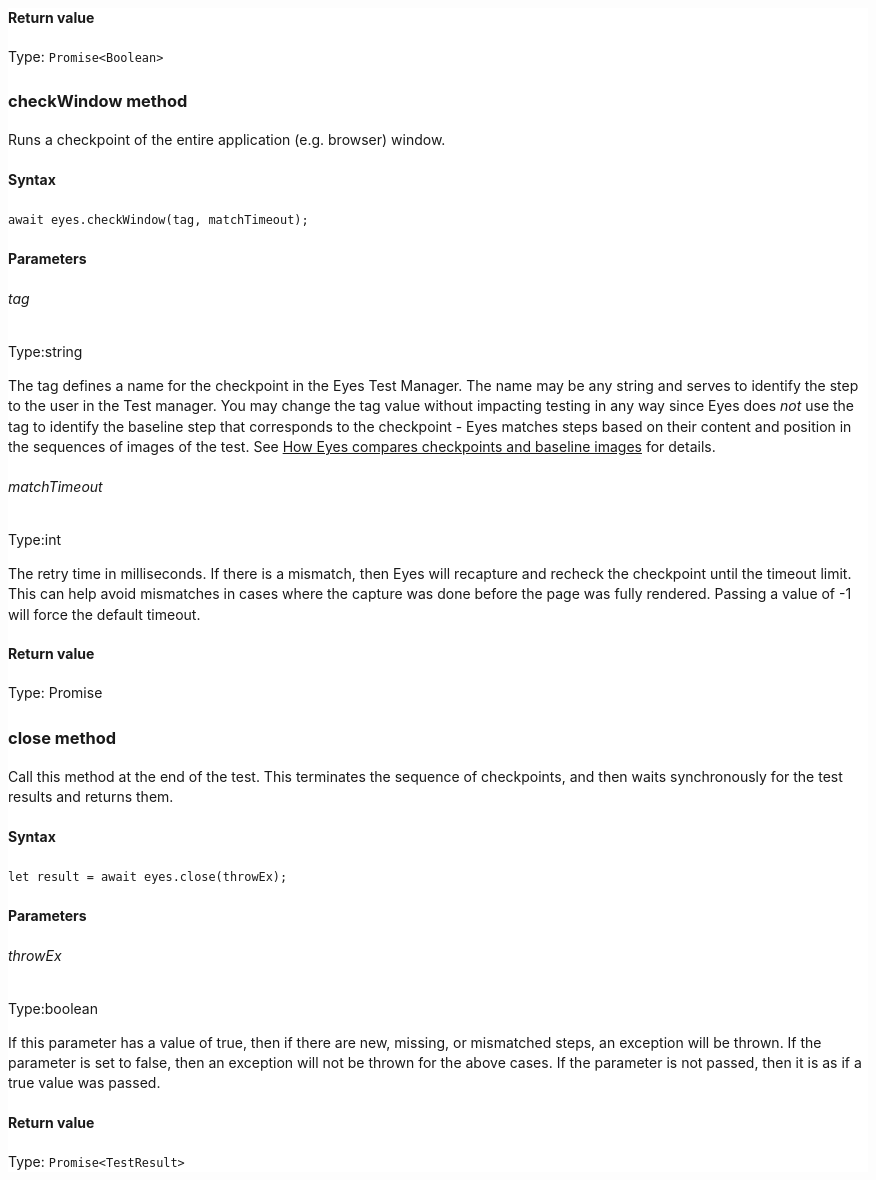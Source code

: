  #### Return value 
Type: `Promise<Boolean>`
 
### checkWindow method
Runs a checkpoint of the entire application (e.g. browser) window.

#### Syntax 
 ``` 
await eyes.checkWindow(tag, matchTimeout);
 ``` 

 #### Parameters 
 ###### tag 
  
 Type:string 
  
 The tag defines a name for the checkpoint in the Eyes Test Manager. The name may be any string and serves to identify the step to the user in the Test manager. You may change the tag value without impacting testing in any way since Eyes does _not_ use the tag to identify the baseline step that corresponds to the checkpoint - Eyes matches steps based on their content and position in the sequences of images of the test. See [How Eyes compares checkpoints and baseline images](https://applitools.com/docs/topics/general-concepts/how-eyes-compares-checkpoints.html) for details. 
  
  ###### matchTimeout 
  
 Type:int 
  
 The retry time in milliseconds. If there is a mismatch, then Eyes will recapture and recheck the checkpoint until the timeout limit. This can help avoid mismatches in cases where the capture was done before the page was fully rendered. Passing a value of -1 will force the default timeout. 
  
 #### Return value 
Type: Promise 
### close method
Call this method at the end of the test. This terminates the sequence of checkpoints, and then waits synchronously for the test results and returns them.

#### Syntax 
 ``` 
let result = await eyes.close(throwEx);
 ``` 

 #### Parameters 
 ###### throwEx 
  
 Type:boolean 
  
 If this parameter has a value of true, then if there are new, missing, or mismatched steps, an exception will be thrown. If the parameter is set to false, then an exception will not be thrown for the above cases. If the parameter is not passed, then it is as if a true value was passed. 
  
 #### Return value 
Type: `Promise<TestResult>`
